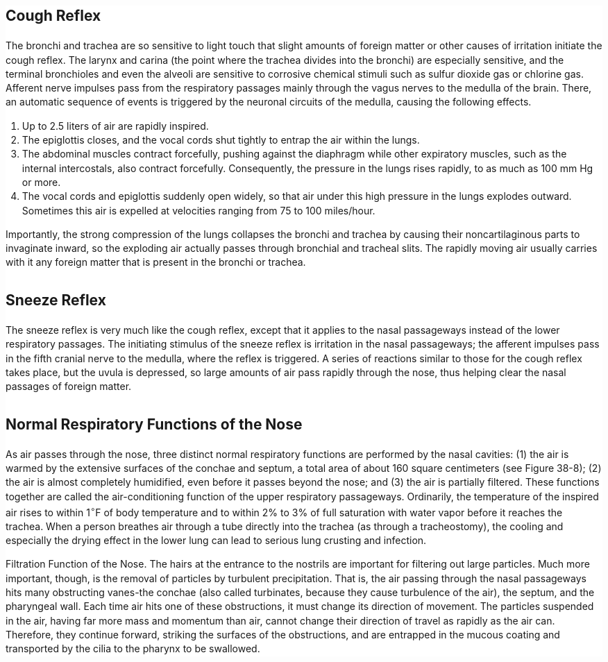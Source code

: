 ## Cough Reflex

The bronchi and trachea are so sensitive to light touch that slight amounts of foreign matter or other causes of irritation initiate the cough reflex. The larynx and carina (the point where the trachea divides into the bronchi) are especially sensitive, and the terminal bronchioles and even the alveoli are sensitive to corrosive chemical stimuli such as sulfur dioxide gas or chlorine gas. Afferent nerve impulses pass from the respiratory passages mainly through the vagus nerves to the medulla of the brain. There, an automatic sequence of events is triggered by the neuronal circuits of the medulla, causing the following effects.

1. Up to 2.5 liters of air are rapidly inspired.
2. The epiglottis closes, and the vocal cords shut tightly to entrap the air within the lungs.
3. The abdominal muscles contract forcefully, pushing against the diaphragm while other expiratory muscles, such as the internal intercostals, also contract forcefully. Consequently, the pressure in the lungs rises rapidly, to as much as 100 mm Hg or more.
4. The vocal cords and epiglottis suddenly open widely, so that air under this high pressure in the lungs explodes outward. Sometimes this air is expelled at velocities ranging from 75 to 100 miles/hour.

Importantly, the strong compression of the lungs collapses the bronchi and trachea by causing their noncartilaginous parts to invaginate inward, so the exploding air actually passes through bronchial and tracheal slits. The rapidly moving air usually carries with it any foreign matter that is present in the bronchi or trachea.

## Sneeze Reflex

The sneeze reflex is very much like the cough reflex, except that it applies to the nasal passageways instead of the lower respiratory passages. The initiating stimulus of the sneeze reflex is irritation in the nasal passageways; the afferent impulses pass in the fifth cranial nerve to the medulla, where the reflex is triggered. A series of reactions similar to those for the cough reflex takes place, but the uvula is depressed, so large amounts of air pass rapidly through the nose, thus helping clear the nasal passages of foreign matter.

## Normal Respiratory Functions of the Nose

As air passes through the nose, three distinct normal respiratory functions are performed by the nasal cavities: (1) the air is warmed by the extensive surfaces of the conchae and septum, a total area of about 160 square centimeters (see Figure 38-8); (2) the air is almost completely humidified, even before it passes beyond the nose; and (3) the air is partially filtered. These functions together are called the air-conditioning function of the upper respiratory passageways. Ordinarily, the temperature of the inspired air rises to within $1^{\circ} \mathrm{F}$ of body temperature and to within $2 \%$ to $3 \%$ of full saturation with water vapor before it reaches the trachea. When a person breathes air through a tube directly into the trachea (as through a tracheostomy), the cooling and especially the drying effect in the lower lung can lead to serious lung crusting and infection.

Filtration Function of the Nose. The hairs at the entrance to the nostrils are important for filtering out large particles. Much more important, though, is the removal of particles by turbulent precipitation. That is, the air passing through the nasal passageways hits many obstructing vanes-the conchae (also called turbinates, because they cause turbulence of the air), the septum, and the pharyngeal wall. Each time air hits one of these obstructions, it must change its direction of movement. The particles suspended in the air, having far more mass and momentum than air, cannot change their direction of travel as rapidly as the air can. Therefore, they continue forward, striking the surfaces of the obstructions, and are entrapped in the mucous coating and transported by the cilia to the pharynx to be swallowed.
